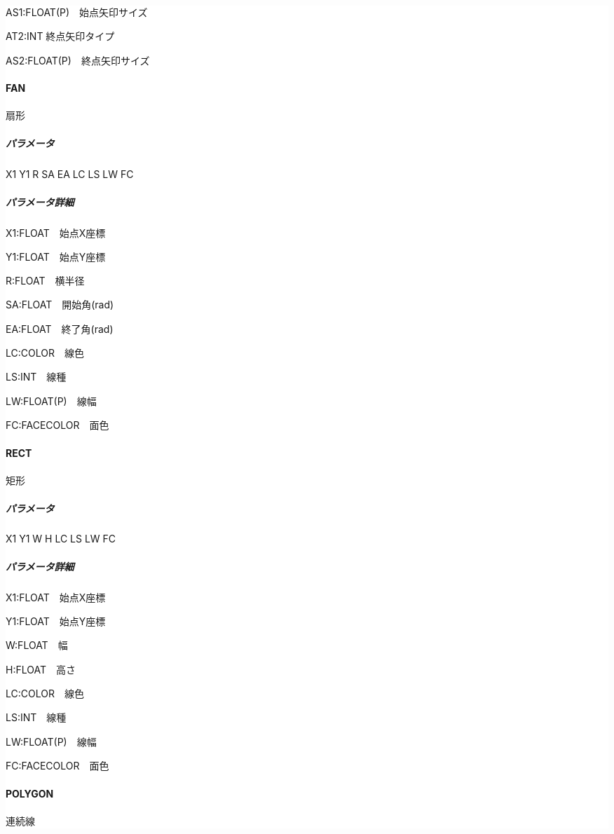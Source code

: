 AS1:FLOAT(P)　始点矢印サイズ

AT2:INT	終点矢印タイプ

AS2:FLOAT(P)　終点矢印サイズ

#### FAN

扇形

##### パラメータ

X1 Y1 R SA EA LC LS LW FC

##### パラメータ詳細

X1:FLOAT　始点X座標

Y1:FLOAT　始点Y座標

R:FLOAT　横半径

SA:FLOAT　開始角(rad)

EA:FLOAT　終了角(rad)

LC:COLOR　線色

LS:INT　線種

LW:FLOAT(P)　線幅

FC:FACECOLOR　面色

#### RECT

矩形

##### パラメータ

X1 Y1 W H LC LS LW FC

##### パラメータ詳細

X1:FLOAT　始点X座標

Y1:FLOAT　始点Y座標

W:FLOAT　幅

H:FLOAT　高さ

LC:COLOR　線色

LS:INT　線種

LW:FLOAT(P)　線幅

FC:FACECOLOR　面色

#### POLYGON

連続線
